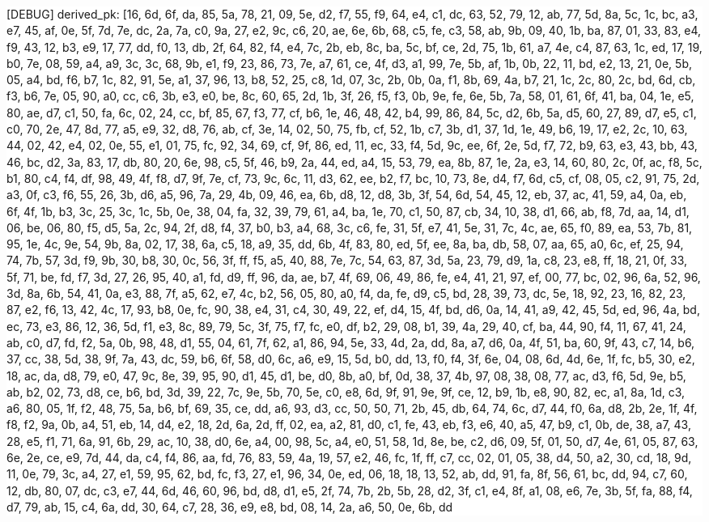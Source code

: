 [DEBUG] derived_pk: [16, 6d, 6f, da, 85, 5a, 78, 21, 09, 5e, d2, f7, 55, f9, 64, e4, c1, dc, 63, 52, 79, 12, ab, 77, 5d, 8a, 5c, 1c, bc, a3, e7, 45, af, 0e, 5f, 7d, 7e, dc, 2a, 7a, c0, 9a, 27, e2, 9c, c6, 20, ae, 6e, 6b, 68, c5, fe, c3, 58, ab, 9b, 09, 40, 1b, ba, 87, 01, 33, 83, e4, f9, 43, 12, b3, e9, 17, 77, dd, f0, 13, db, 2f, 64, 82, f4, e4, 7c, 2b, eb, 8c, ba, 5c, bf, ce, 2d, 75, 1b, 61, a7, 4e, c4, 87, 63, 1c, ed, 17, 19, b0, 7e, 08, 59, a4, a9, 3c, 3c, 68, 9b, e1, f9, 23, 86, 73, 7e, a7, 61, ce, 4f, d3, a1, 99, 7e, 5b, af, 1b, 0b, 22, 11, bd, e2, 13, 21, 0e, 5b, 05, a4, bd, f6, b7, 1c, 82, 91, 5e, a1, 37, 96, 13, b8, 52, 25, c8, 1d, 07, 3c, 2b, 0b, 0a, f1, 8b, 69, 4a, b7, 21, 1c, 2c, 80, 2c, bd, 6d, cb, f3, b6, 7e, 05, 90, a0, cc, c6, 3b, e3, e0, be, 8c, 60, 65, 2d, 1b, 3f, 26, f5, f3, 0b, 9e, fe, 6e, 5b, 7a, 58, 01, 61, 6f, 41, ba, 04, 1e, e5, 80, ae, d7, c1, 50, fa, 6c, 02, 24, cc, bf, 85, 67, f3, 77, cf, b6, 1e, 46, 48, 42, b4, 99, 86, 84, 5c, d2, 6b, 5a, d5, 60, 27, 89, d7, e5, c1, c0, 70, 2e, 47, 8d, 77, a5, e9, 32, d8, 76, ab, cf, 3e, 14, 02, 50, 75, fb, cf, 52, 1b, c7, 3b, d1, 37, 1d, 1e, 49, b6, 19, 17, e2, 2c, 10, 63, 44, 02, 42, e4, 02, 0e, 55, e1, 01, 75, fc, 92, 34, 69, cf, 9f, 86, ed, 11, ec, 33, f4, 5d, 9c, ee, 6f, 2e, 5d, f7, 72, b9, 63, e3, 43, bb, 43, 46, bc, d2, 3a, 83, 17, db, 80, 20, 6e, 98, c5, 5f, 46, b9, 2a, 44, ed, a4, 15, 53, 79, ea, 8b, 87, 1e, 2a, e3, 14, 60, 80, 2c, 0f, ac, f8, 5c, b1, 80, c4, f4, df, 98, 49, 4f, f8, d7, 9f, 7e, cf, 73, 9c, 6c, 11, d3, 62, ee, b2, f7, bc, 10, 73, 8e, d4, f7, 6d, c5, cf, 08, 05, c2, 91, 75, 2d, a3, 0f, c3, f6, 55, 26, 3b, d6, a5, 96, 7a, 29, 4b, 09, 46, ea, 6b, d8, 12, d8, 3b, 3f, 54, 6d, 54, 45, 12, eb, 37, ac, 41, 59, a4, 0a, eb, 6f, 4f, 1b, b3, 3c, 25, 3c, 1c, 5b, 0e, 38, 04, fa, 32, 39, 79, 61, a4, ba, 1e, 70, c1, 50, 87, cb, 34, 10, 38, d1, 66, ab, f8, 7d, aa, 14, d1, 06, be, 06, 80, f5, d5, 5a, 2c, 94, 2f, d8, f4, 37, b0, b3, a4, 68, 3c, c6, fe, 31, 5f, e7, 41, 5e, 31, 7c, 4c, ae, 65, f0, 89, ea, 53, 7b, 81, 95, 1e, 4c, 9e, 54, 9b, 8a, 02, 17, 38, 6a, c5, 18, a9, 35, dd, 6b, 4f, 83, 80, ed, 5f, ee, 8a, ba, db, 58, 07, aa, 65, a0, 6c, ef, 25, 94, 74, 7b, 57, 3d, f9, 9b, 30, b8, 30, 0c, 56, 3f, ff, f5, a5, 40, 88, 7e, 7c, 54, 63, 87, 3d, 5a, 23, 79, d9, 1a, c8, 23, e8, ff, 18, 21, 0f, 33, 5f, 71, be, fd, f7, 3d, 27, 26, 95, 40, a1, fd, d9, ff, 96, da, ae, b7, 4f, 69, 06, 49, 86, fe, e4, 41, 21, 97, ef, 00, 77, bc, 02, 96, 6a, 52, 96, 3d, 8a, 6b, 54, 41, 0a, e3, 88, 7f, a5, 62, e7, 4c, b2, 56, 05, 80, a0, f4, da, fe, d9, c5, bd, 28, 39, 73, dc, 5e, 18, 92, 23, 16, 82, 23, 87, e2, f6, 13, 42, 4c, 17, 93, b8, 0e, fc, 90, 38, e4, 31, c4, 30, 49, 22, ef, d4, 15, 4f, bd, d6, 0a, 14, 41, a9, 42, 45, 5d, ed, 96, 4a, bd, ec, 73, e3, 86, 12, 36, 5d, f1, e3, 8c, 89, 79, 5c, 3f, 75, f7, fc, e0, df, b2, 29, 08, b1, 39, 4a, 29, 40, cf, ba, 44, 90, f4, 11, 67, 41, 24, ab, c0, d7, fd, f2, 5a, 0b, 98, 48, d1, 55, 04, 61, 7f, 62, a1, 86, 94, 5e, 33, 4d, 2a, dd, 8a, a7, d6, 0a, 4f, 51, ba, 60, 9f, 43, c7, 14, b6, 37, cc, 38, 5d, 38, 9f, 7a, 43, dc, 59, b6, 6f, 58, d0, 6c, a6, e9, 15, 5d, b0, dd, 13, f0, f4, 3f, 6e, 04, 08, 6d, 4d, 6e, 1f, fc, b5, 30, e2, 18, ac, da, d8, 79, e0, 47, 9c, 8e, 39, 95, 90, d1, 45, d1, be, d0, 8b, a0, bf, 0d, 38, 37, 4b, 97, 08, 38, 08, 77, ac, d3, f6, 5d, 9e, b5, ab, b2, 02, 73, d8, ce, b6, bd, 3d, 39, 22, 7c, 9e, 5b, 70, 5e, c0, e8, 6d, 9f, 91, 9e, 9f, ce, 12, b9, 1b, e8, 90, 82, ec, a1, 8a, 1d, c3, a6, 80, 05, 1f, f2, 48, 75, 5a, b6, bf, 69, 35, ce, dd, a6, 93, d3, cc, 50, 50, 71, 2b, 45, db, 64, 74, 6c, d7, 44, f0, 6a, d8, 2b, 2e, 1f, 4f, f8, f2, 9a, 0b, a4, 51, eb, 14, d4, e2, 18, 2d, 6a, 2d, ff, 02, ea, a2, 81, d0, c1, fe, 43, eb, f3, e6, 40, a5, 47, b9, c1, 0b, de, 38, a7, 43, 28, e5, f1, 71, 6a, 91, 6b, 29, ac, 10, 38, d0, 6e, a4, 00, 98, 5c, a4, e0, 51, 58, 1d, 8e, be, c2, d6, 09, 5f, 01, 50, d7, 4e, 61, 05, 87, 63, 6e, 2e, ce, e9, 7d, 44, da, c4, f4, 86, aa, fd, 76, 83, 59, 4a, 19, 57, e2, 46, fc, 1f, ff, c7, cc, 02, 01, 05, 38, d4, 50, a2, 30, cd, 18, 9d, 11, 0e, 79, 3c, a4, 27, e1, 59, 95, 62, bd, fc, f3, 27, e1, 96, 34, 0e, ed, 06, 18, 18, 13, 52, ab, dd, 91, fa, 8f, 56, 61, bc, dd, 94, c7, 60, 12, db, 80, 07, dc, c3, e7, 44, 6d, 46, 60, 96, bd, d8, d1, e5, 2f, 74, 7b, 2b, 5b, 28, d2, 3f, c1, e4, 8f, a1, 08, e6, 7e, 3b, 5f, fa, 88, f4, d7, 79, ab, 15, c4, 6a, dd, 30, 64, c7, 28, 36, e9, e8, bd, 08, 14, 2a, a6, 50, 0e, 6b, dd